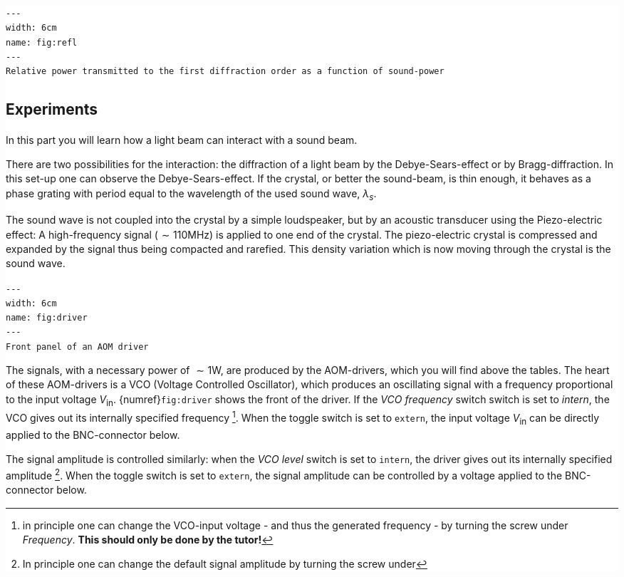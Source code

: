 [^material]: $M_2 = n_0^6 p^2 / \rho v_s^3$, with $n_0$ the refractive index,
$p$ the photo-elastic constant, $\rho$ the material density and $v_s$ the sound velocity in the crystal.

```{figure} figures/refl.png
---
width: 6cm
name: fig:refl
---
Relative power transmitted to the first diffraction order as a function of sound-power
```

## Experiments
In this part you will learn how a light beam can interact with a sound beam.

There are two possibilities for the interaction: the diffraction of a light beam by the Debye-Sears-effect or by Bragg-diffraction.
In this set-up one can observe the Debye-Sears-effect.
If the crystal, or better the sound-beam, is thin enough, it behaves
as a phase grating with period equal to the wavelength of the used sound wave, $\lambda_s$.

The sound wave is not coupled into the crystal by a simple
loudspeaker, but by an acoustic transducer using the Piezo-electric
effect: A high-frequency signal ($\sim110$MHz) is applied to
one end of the crystal. The piezo-electric crystal is compressed and
expanded by the signal thus being compacted and rarefied.
This density variation which is now moving through the crystal is the sound wave.


```{figure} figures/PicDriver.jpg
---
width: 6cm
name: fig:driver
---
Front panel of an AOM driver
```


The signals, with a necessary power of $\sim1$W, are
produced by the AOM-drivers, which you will find above the tables.
The heart of these AOM-drivers is a VCO (Voltage Controlled Oscillator), which produces an oscillating signal with a
frequency proportional to the input voltage $V_{\mathrm{in}}$. {numref}`fig:driver` shows the front of the driver. If the _VCO frequency_ switch  switch is set to _intern_,
the VCO gives out its internally specified frequency [^VCO]. When the toggle switch is set to `extern`, the input voltage $V_{\mathrm{in}}$ can be directly applied to the
BNC-connector below.

[^VCO]:in principle one can change the VCO-input voltage - and thus the generated frequency - by turning the screw under _Frequency_. __This should only be done by the tutor!__


The signal amplitude is controlled similarly: when the _VCO level_ switch is set to `intern`, the driver gives out its internally specified amplitude [^Default]. When the toggle switch is set to `extern`, the signal amplitude can be controlled by a voltage applied to the
BNC-connector below.


[^Default]: In principle one can change the default signal amplitude  by turning the screw under